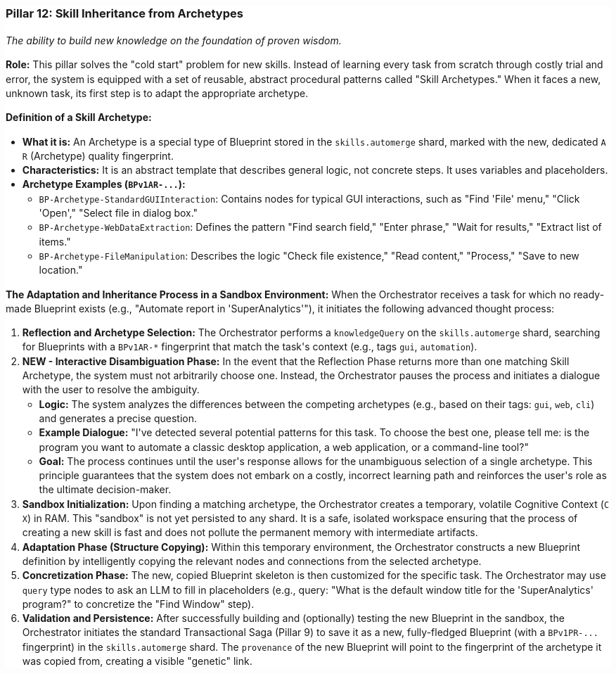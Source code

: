 ### Pillar 12: Skill Inheritance from Archetypes
*The ability to build new knowledge on the foundation of proven wisdom.*

**Role:** This pillar solves the "cold start" problem for new skills. Instead of learning every task from scratch through costly trial and error, the system is equipped with a set of reusable, abstract procedural patterns called "Skill Archetypes." When it faces a new, unknown task, its first step is to adapt the appropriate archetype.

**Definition of a Skill Archetype:**
*   **What it is:** An Archetype is a special type of Blueprint stored in the `skills.automerge` shard, marked with the new, dedicated `AR` (Archetype) quality fingerprint.
*   **Characteristics:** It is an abstract template that describes general logic, not concrete steps. It uses variables and placeholders.
*   **Archetype Examples (`BPv1AR-...`):**
    *   `BP-Archetype-StandardGUIInteraction`: Contains nodes for typical GUI interactions, such as "Find 'File' menu," "Click 'Open'," "Select file in dialog box."
    *   `BP-Archetype-WebDataExtraction`: Defines the pattern "Find search field," "Enter phrase," "Wait for results," "Extract list of items."
    *   `BP-Archetype-FileManipulation`: Describes the logic "Check file existence," "Read content," "Process," "Save to new location."

**The Adaptation and Inheritance Process in a Sandbox Environment:**
When the Orchestrator receives a task for which no ready-made Blueprint exists (e.g., "Automate report in 'SuperAnalytics'"), it initiates the following advanced thought process:

1.  **Reflection and Archetype Selection:** The Orchestrator performs a `knowledgeQuery` on the `skills.automerge` shard, searching for Blueprints with a `BPv1AR-*` fingerprint that match the task's context (e.g., tags `gui`, `automation`).
2.  **NEW - Interactive Disambiguation Phase:** In the event that the Reflection Phase returns more than one matching Skill Archetype, the system must not arbitrarily choose one. Instead, the Orchestrator pauses the process and initiates a dialogue with the user to resolve the ambiguity.
    *   **Logic:** The system analyzes the differences between the competing archetypes (e.g., based on their tags: `gui`, `web`, `cli`) and generates a precise question.
    *   **Example Dialogue:** "I've detected several potential patterns for this task. To choose the best one, please tell me: is the program you want to automate a classic desktop application, a web application, or a command-line tool?"
    *   **Goal:** The process continues until the user's response allows for the unambiguous selection of a single archetype. This principle guarantees that the system does not embark on a costly, incorrect learning path and reinforces the user's role as the ultimate decision-maker.
3.  **Sandbox Initialization:** Upon finding a matching archetype, the Orchestrator creates a temporary, volatile Cognitive Context (`CX`) in RAM. This "sandbox" is not yet persisted to any shard. It is a safe, isolated workspace ensuring that the process of creating a new skill is fast and does not pollute the permanent memory with intermediate artifacts.
4.  **Adaptation Phase (Structure Copying):** Within this temporary environment, the Orchestrator constructs a new Blueprint definition by intelligently copying the relevant nodes and connections from the selected archetype.
5.  **Concretization Phase:** The new, copied Blueprint skeleton is then customized for the specific task. The Orchestrator may use `query` type nodes to ask an LLM to fill in placeholders (e.g., query: "What is the default window title for the 'SuperAnalytics' program?" to concretize the "Find Window" step).
6.  **Validation and Persistence:** After successfully building and (optionally) testing the new Blueprint in the sandbox, the Orchestrator initiates the standard Transactional Saga (Pillar 9) to save it as a new, fully-fledged Blueprint (with a `BPv1PR-...` fingerprint) in the `skills.automerge` shard. The `provenance` of the new Blueprint will point to the fingerprint of the archetype it was copied from, creating a visible "genetic" link.
